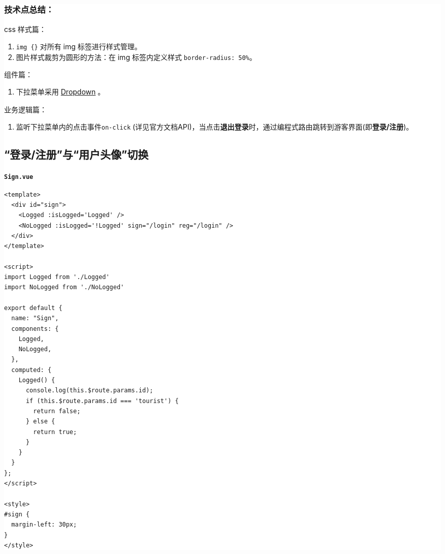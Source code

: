 ### 技术点总结：
css 样式篇：

1. `img {}` 对所有 img 标签进行样式管理。
2. 图片样式裁剪为圆形的方法：在 img 标签内定义样式 `border-radius: 50%`。

组件篇：

1. 下拉菜单采用 [Dropdown](https://www.iviewui.com/components/dropdown) 。

业务逻辑篇：

1. 监听下拉菜单内的点击事件`on-click` (详见官方文档API)，当点击**退出登录**时，通过编程式路由跳转到游客界面(即**登录/注册**)。

## “登录/注册”与“用户头像”切换
**`Sign.vue`**
```
<template>
  <div id="sign">
    <Logged :isLogged='Logged' />
    <NoLogged :isLogged='!Logged' sign="/login" reg="/login" />
  </div>
</template>

<script>
import Logged from './Logged'
import NoLogged from './NoLogged'

export default {
  name: "Sign",
  components: {
    Logged,
    NoLogged,
  },
  computed: {
    Logged() {
      console.log(this.$route.params.id);
      if (this.$route.params.id === 'tourist') {
        return false;
      } else {
        return true;
      }
    }
  }
};
</script>

<style>
#sign {
  margin-left: 30px;
}
</style>
```
